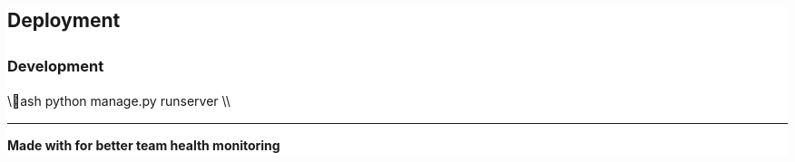 ##  Deployment

### Development
\\\ash
python manage.py runserver
\\\

---

**Made with  for better team health monitoring**
